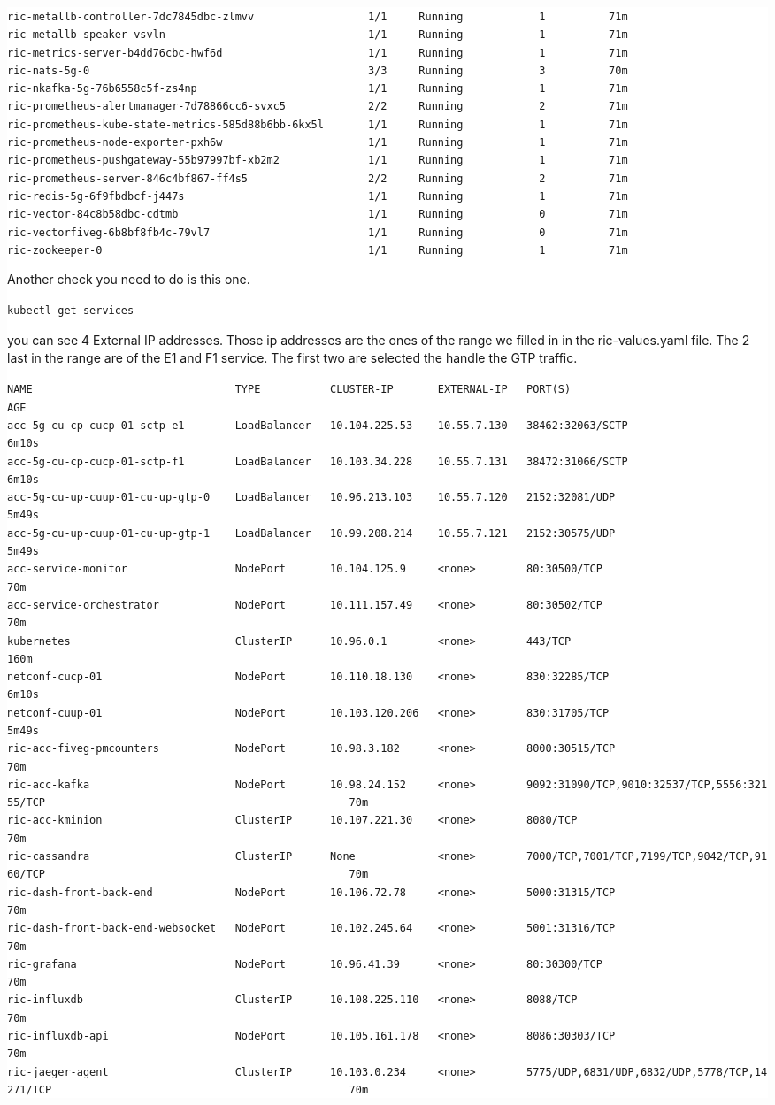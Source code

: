 ```
ric-metallb-controller-7dc7845dbc-zlmvv                  1/1     Running            1          71m
ric-metallb-speaker-vsvln                                1/1     Running            1          71m
ric-metrics-server-b4dd76cbc-hwf6d                       1/1     Running            1          71m
ric-nats-5g-0                                            3/3     Running            3          70m
ric-nkafka-5g-76b6558c5f-zs4np                           1/1     Running            1          71m
ric-prometheus-alertmanager-7d78866cc6-svxc5             2/2     Running            2          71m
ric-prometheus-kube-state-metrics-585d88b6bb-6kx5l       1/1     Running            1          71m
ric-prometheus-node-exporter-pxh6w                       1/1     Running            1          71m
ric-prometheus-pushgateway-55b97997bf-xb2m2              1/1     Running            1          71m
ric-prometheus-server-846c4bf867-ff4s5                   2/2     Running            2          71m
ric-redis-5g-6f9fbdbcf-j447s                             1/1     Running            1          71m
ric-vector-84c8b58dbc-cdtmb                              1/1     Running            0          71m
ric-vectorfiveg-6b8bf8fb4c-79vl7                         1/1     Running            0          71m
ric-zookeeper-0                                          1/1     Running            1          71m
```
Another check you need to do is this one. 
``` 
kubectl get services
```
you can see 4 External IP addresses. Those ip addresses are the ones of the range we filled in in the ric-values.yaml file. The 2 last in the range are of the E1 and F1 service. The first two are selected the handle the GTP traffic.
```
NAME                                TYPE           CLUSTER-IP       EXTERNAL-IP   PORT(S)                                                                                     AGE   
acc-5g-cu-cp-cucp-01-sctp-e1        LoadBalancer   10.104.225.53    10.55.7.130   38462:32063/SCTP                                                                            6m10s 
acc-5g-cu-cp-cucp-01-sctp-f1        LoadBalancer   10.103.34.228    10.55.7.131   38472:31066/SCTP                                                                            6m10s 
acc-5g-cu-up-cuup-01-cu-up-gtp-0    LoadBalancer   10.96.213.103    10.55.7.120   2152:32081/UDP                                                                              5m49s 
acc-5g-cu-up-cuup-01-cu-up-gtp-1    LoadBalancer   10.99.208.214    10.55.7.121   2152:30575/UDP                                                                              5m49s 
acc-service-monitor                 NodePort       10.104.125.9     <none>        80:30500/TCP                                                                                70m   
acc-service-orchestrator            NodePort       10.111.157.49    <none>        80:30502/TCP                                                                                70m   
kubernetes                          ClusterIP      10.96.0.1        <none>        443/TCP                                                                                     160m  
netconf-cucp-01                     NodePort       10.110.18.130    <none>        830:32285/TCP                                                                               6m10s 
netconf-cuup-01                     NodePort       10.103.120.206   <none>        830:31705/TCP                                                                               5m49s 
ric-acc-fiveg-pmcounters            NodePort       10.98.3.182      <none>        8000:30515/TCP                                                                              70m   
ric-acc-kafka                       NodePort       10.98.24.152     <none>        9092:31090/TCP,9010:32537/TCP,5556:32155/TCP                                                70m   
ric-acc-kminion                     ClusterIP      10.107.221.30    <none>        8080/TCP                                                                                    70m   
ric-cassandra                       ClusterIP      None             <none>        7000/TCP,7001/TCP,7199/TCP,9042/TCP,9160/TCP                                                70m   
ric-dash-front-back-end             NodePort       10.106.72.78     <none>        5000:31315/TCP                                                                              70m   
ric-dash-front-back-end-websocket   NodePort       10.102.245.64    <none>        5001:31316/TCP                                                                              70m   
ric-grafana                         NodePort       10.96.41.39      <none>        80:30300/TCP                                                                                70m   
ric-influxdb                        ClusterIP      10.108.225.110   <none>        8088/TCP                                                                                    70m   
ric-influxdb-api                    NodePort       10.105.161.178   <none>        8086:30303/TCP                                                                              70m   
ric-jaeger-agent                    ClusterIP      10.103.0.234     <none>        5775/UDP,6831/UDP,6832/UDP,5778/TCP,14271/TCP                                               70m   
```
